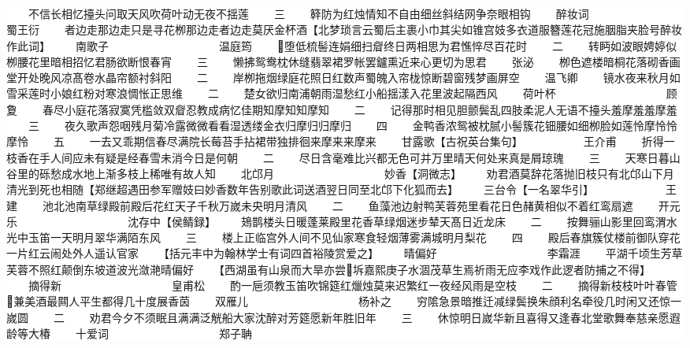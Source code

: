 　　不信长相忆擡头问取天风吹荷叶动无夜不揺莲
　　三
　　簳防为红烛情知不自由细丝斜结网争奈眼相钩
　　醉妆词　　　　　　　　　　蜀王衍
　　者边走那边走只是寻花栁那边走者边走莫厌金杯酒【北梦琐言云蜀后主裹小巾其尖如锥宫妓多衣道服簪莲花冠施胭脂夹脸号醉妆作此词】
　　南歌子　　　　　　　　　　温庭筠
　　堕低梳髻连娟细扫睂终日两相思为君憔悴尽百花时
　　二
　　转眄如波眼娉婷似栁腰花里暗相招忆君肠欲断恨春宵
　　三
　　懒拂鸳鸯枕休缝翡翠裙罗帐罢鑪熏近来心更切为思君
　　张泌
　　栁色遮楼暗桐花落砌香画堂开处晚风凉髙卷水晶帘额衬斜阳
　　二
　　岸栁拖烟绿庭花照日红数声蜀魄入帘栊惊断碧窗残梦画屏空
　　温飞卿
　　镜水夜来秋月如雪采莲时小娘红粉对寒浪惆怅正思维
　　二
　　楚女欲归南浦朝雨湿愁红小船揺漾入花里波起隔西风
　　荷叶杯　　　　　　　　　　顾夐
　　春尽小庭花落寂寞凭槛敛双睂忍教成病忆佳期知摩知知摩知
　　二
　　记得那时相见胆颤鬓乱四肢柔泥人无语不擡头羞摩羞羞摩羞
　　三
　　夜久歌声怨咽残月菊冷露微微看看湿透缕金衣归摩归归摩归
　　四
　　金鸭香浓鸳被枕腻小髻簇花钿腰如细栁脸如莲怜摩怜怜摩怜
　　五
　　一去又乖期信春尽满院长莓苔手拈裙带独排徊来摩来来摩来
　　甘露歌【古祝英台集句】　　　　　　王介甫
　　折得一枝香在手人间应未有疑是经春雪未消今日是何朝
　　二
　　尽日含毫难比兴都无色可并万里晴天何处来真是屑琼瑰
　　三
　　天寒日暮山谷里的砾愁成水地上渐多枝上稀唯有故人知
　　北邙月　　　　　　　　　　妙香【洞微志】
　　劝君酒莫辞花落抛旧枝只有北邙山下月清光到死也相随【郑继超遇田参军赠妓曰妙香数年告别歌此词送酒翌日同至北邙下化狐而去】
　　三台令【一名翠华引】　　　　　　　王建
　　池北池南草绿殿前殿后花红天子千秋万嵗未央明月清风
　　二
　　鱼藻池边射鸭芙蓉苑里看花日色赭黄相似不着红鸾扇遮
　　开元乐　　　　　　　　　　沈存中【侯鲭録】
　　鳷鹊楼头日暖蓬莱殿里花香草绿烟迷步辇天髙日近龙床
　　二
　　按舞骊山影里回鸾渭水光中玉笛一天明月翠华满陌东风
　　三
　　楼上正临宫外人间不见仙家寒食轻烟薄雾满城明月梨花
　　四
　　殿后春旗簇仗楼前御队穿花一片红云闹处外人遥认官家
　　【括元丰中为翰林学士有词四首裕陵赏爱之】
　　晴偏好　　　　　　　　　　李霜涯
　　平湖千顷生芳草芙蓉不照红颠倒东坡道波光潋滟晴偏好
　　【西湖虽有山泉而大旱亦尝坼嘉熙庚子水涸茂草生焉祈雨无应李戏作此逻者防捕之不得】
　　摘得新　　　　　　　　　　皇甫松
　　酌一巵须教玉笛吹锦筵红爉烛莫来迟繁红一夜经风雨是空枝
　　二
　　摘得新枝枝叶叶春管兼美酒最闗人平生都得几十度展香茵
　　双雁儿　　　　　　　　　　杨补之
　　穷隂急景暗推迁减绿鬓换朱顔利名牵役几时闲又还惊一嵗圆
　　二
　　劝君今夕不须眠且满满泛觥船大家沈醉对芳筵愿新年胜旧年
　　三
　　休惊明日嵗华新且喜得又逢春北堂歌舞奉慈亲愿遐龄等大椿
　　十爱词　　　　　　　　　　郑子聃